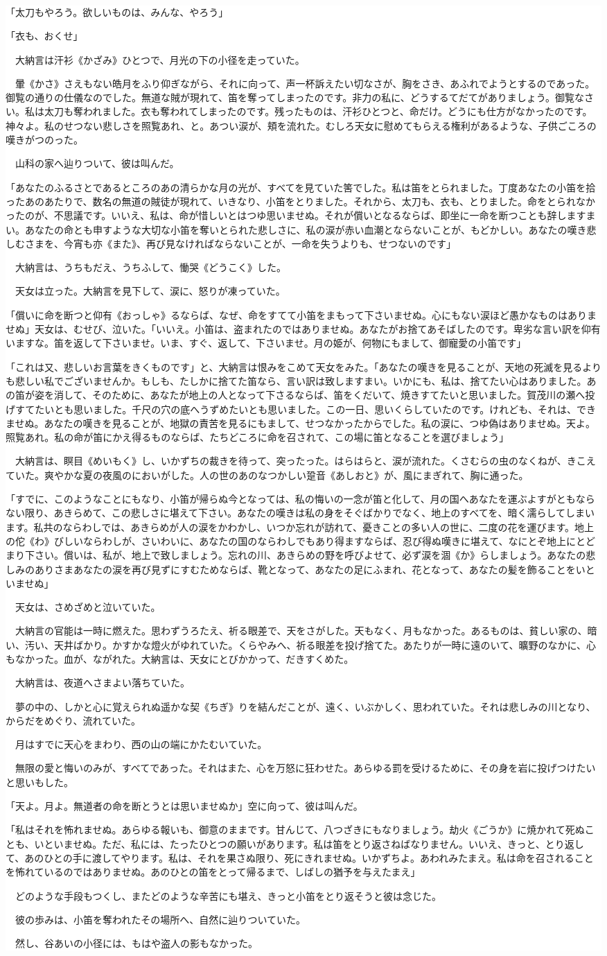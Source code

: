 「太刀もやろう。欲しいものは、みんな、やろう」

「衣も、おくせ」

　大納言は汗衫《かざみ》ひとつで、月光の下の小径を走っていた。

　暈《かさ》さえもない皓月をふり仰ぎながら、それに向って、声一杯訴えたい切なさが、胸をさき、あふれでようとするのであった。御覧の通りの仕儀なのでした。無道な賊が現れて、笛を奪ってしまったのです。非力の私に、どうするてだてがありましょう。御覧なさい。私は太刀も奪われました。衣も奪われてしまったのです。残ったものは、汗衫ひとつと、命だけ。どうにも仕方がなかったのです。神々よ。私のせつない悲しさを照覧あれ、と。あつい涙が、頬を流れた。むしろ天女に慰めてもらえる権利があるような、子供ごころの嘆きがつのった。

　山科の家へ辿りついて、彼は叫んだ。

「あなたのふるさとであるところのあの清らかな月の光が、すべてを見ていた筈でした。私は笛をとられました。丁度あなたの小笛を拾ったあのあたりで、数名の無道の賊徒が現れて、いきなり、小笛をとりました。それから、太刀も、衣も、とりました。命をとられなかったのが、不思議です。いいえ、私は、命が惜しいとはつゆ思いませぬ。それが償いとなるならば、即坐に一命を断つことも辞しますまい。あなたの命とも申すような大切な小笛を奪いとられた悲しさに、私の涙が赤い血潮とならないことが、もどかしい。あなたの嘆き悲しむさまを、今宵も亦《また》、再び見なければならないことが、一命を失うよりも、せつないのです」

　大納言は、うちもだえ、うちふして、慟哭《どうこく》した。

　天女は立った。大納言を見下して、涙に、怒りが凍っていた。

「償いに命を断つと仰有《おっしゃ》るならば、なぜ、命をすてて小笛をまもって下さいませぬ。心にもない涙ほど愚かなものはありませぬ」天女は、むせび、泣いた。「いいえ。小笛は、盗まれたのではありませぬ。あなたがお捨てあそばしたのです。卑劣な言い訳を仰有いますな。笛を返して下さいませ。いま、すぐ、返して、下さいませ。月の姫が、何物にもまして、御寵愛の小笛です」

「これは又、悲しいお言葉をきくものです」と、大納言は恨みをこめて天女をみた。「あなたの嘆きを見ることが、天地の死滅を見るよりも悲しい私でございませんか。もしも、たしかに捨てた笛なら、言い訳は致しますまい。いかにも、私は、捨てたい心はありました。あの笛が姿を消して、そのために、あなたが地上の人となって下さるならば、笛をくだいて、焼きすてたいと思いました。賀茂川の瀬へ投げすてたいとも思いました。千尺の穴の底へうずめたいとも思いました。この一日、思いくらしていたのです。けれども、それは、できませぬ。あなたの嘆きを見ることが、地獄の責苦を見るにもまして、せつなかったからでした。私の涙に、つゆ偽はありませぬ。天よ。照覧あれ。私の命が笛にかえ得るものならば、たちどころに命を召されて、この場に笛となることを選びましょう」

　大納言は、瞑目《めいもく》し、いかずちの裁きを待って、突ったった。はらはらと、涙が流れた。くさむらの虫のなくねが、きこえていた。爽やかな夏の夜風のにおいがした。人の世のあのなつかしい跫音《あしおと》が、風にまぎれて、胸に通った。

「すでに、このようなことにもなり、小笛が帰らぬ今となっては、私の悔いの一念が笛と化して、月の国へあなたを運ぶよすがともならない限り、あきらめて、この悲しさに堪えて下さい。あなたの嘆きは私の身をそぐばかりでなく、地上のすべてを、暗く濡らしてしまいます。私共のならわしでは、あきらめが人の涙をかわかし、いつか忘れが訪れて、憂きことの多い人の世に、二度の花を運びます。地上の佗《わ》びしいならわしが、さいわいに、あなたの国のならわしでもあり得ますならば、忍び得ぬ嘆きに堪えて、なにとぞ地上にとどまり下さい。償いは、私が、地上で致しましょう。忘れの川、あきらめの野を呼びよせて、必ず涙を涸《か》らしましょう。あなたの悲しみのありさまあなたの涙を再び見ずにすむためならば、靴となって、あなたの足にふまれ、花となって、あなたの髪を飾ることをいといませぬ」

　天女は、さめざめと泣いていた。

　大納言の官能は一時に燃えた。思わずうろたえ、祈る眼差で、天をさがした。天もなく、月もなかった。あるものは、貧しい家の、暗い、汚い、天井ばかり。かすかな燈火がゆれていた。くらやみへ、祈る眼差を投げ捨てた。あたりが一時に遠のいて、曠野のなかに、心もなかった。血が、ながれた。大納言は、天女にとびかかって、だきすくめた。



　大納言は、夜道へさまよい落ちていた。

　夢の中の、しかと心に覚えられぬ遥かな契《ちぎ》りを結んだことが、遠く、いぶかしく、思われていた。それは悲しみの川となり、からだをめぐり、流れていた。

　月はすでに天心をまわり、西の山の端にかたむいていた。

　無限の愛と悔いのみが、すべてであった。それはまた、心を万怒に狂わせた。あらゆる罰を受けるために、その身を岩に投げつけたいと思いもした。

「天よ。月よ。無道者の命を断とうとは思いませぬか」空に向って、彼は叫んだ。

「私はそれを怖れませぬ。あらゆる報いも、御意のままです。甘んじて、八つざきにもなりましょう。劫火《ごうか》に焼かれて死ぬことも、いといませぬ。ただ、私には、たったひとつの願いがあります。私は笛をとり返さねばなりません。いいえ、きっと、とり返して、あのひとの手に渡してやります。私は、それを果さぬ限り、死にきれませぬ。いかずちよ。あわれみたまえ。私は命を召されることを怖れているのではありませぬ。あのひとの笛をとって帰るまで、しばしの猶予を与えたまえ」

　どのような手段もつくし、またどのような辛苦にも堪え、きっと小笛をとり返そうと彼は念じた。

　彼の歩みは、小笛を奪われたその場所へ、自然に辿りついていた。

　然し、谷あいの小径には、もはや盗人の影もなかった。
